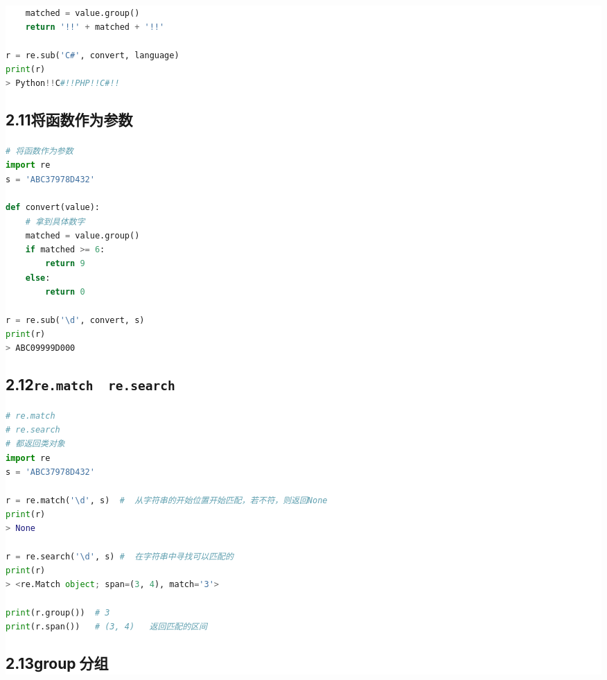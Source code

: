 ```python
    matched = value.group()
    return '!!' + matched + '!!'

r = re.sub('C#', convert, language)
print(r)   
> Python!!C#!!PHP!!C#!!
```

## 2.11将函数作为参数


```python
# 将函数作为参数
import re
s = 'ABC37978D432'

def convert(value):
    # 拿到具体数字
	matched = value.group()
	if matched >= 6:
        return 9
    else:
        return 0
    
r = re.sub('\d', convert, s)
print(r)  
> ABC09999D000
```

## 2.12`re.match  re.search` 

```python
# re.match
# re.search    
# 都返回类对象
import re
s = 'ABC37978D432'

r = re.match('\d', s)  #  从字符串的开始位置开始匹配，若不符，则返回None
print(r)  
> None

r = re.search('\d', s) #  在字符串中寻找可以匹配的
print(r)  
> <re.Match object; span=(3, 4), match='3'>

print(r.group())  # 3
print(r.span())   # (3, 4)   返回匹配的区间
```

## 2.13group 分组
